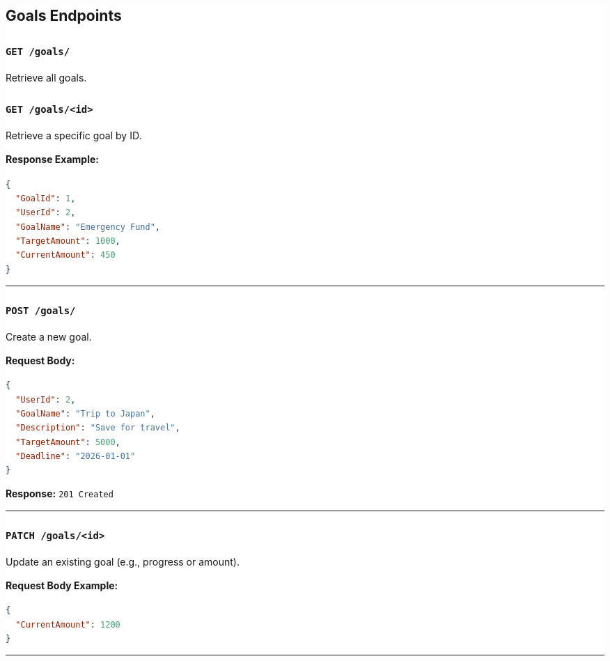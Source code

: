 
## Goals Endpoints

### `GET /goals/`

Retrieve all goals.

### `GET /goals/<id>`

Retrieve a specific goal by ID.

**Response Example:**

```json
{
  "GoalId": 1,
  "UserId": 2,
  "GoalName": "Emergency Fund",
  "TargetAmount": 1000,
  "CurrentAmount": 450
}
```

---

### `POST /goals/`

Create a new goal.

**Request Body:**

```json
{
  "UserId": 2,
  "GoalName": "Trip to Japan",
  "Description": "Save for travel",
  "TargetAmount": 5000,
  "Deadline": "2026-01-01"
}
```

**Response:** `201 Created`

---

### `PATCH /goals/<id>`

Update an existing goal (e.g., progress or amount).

**Request Body Example:**

```json
{
  "CurrentAmount": 1200
}
```

---